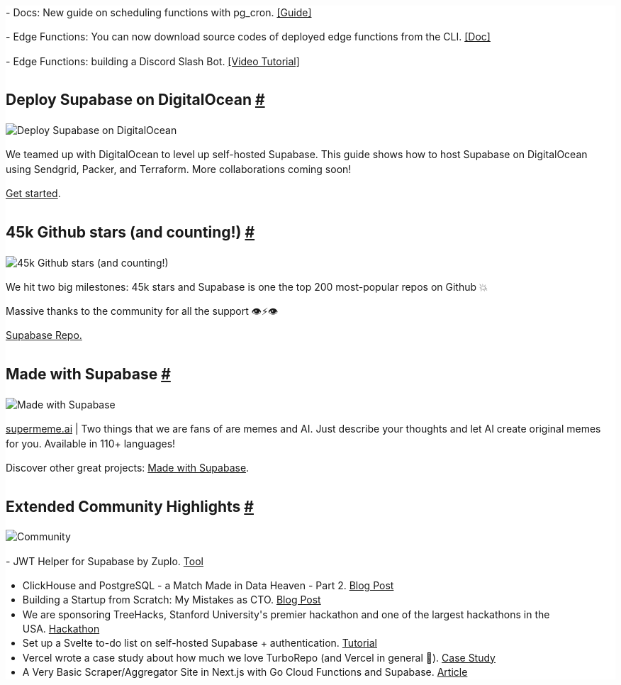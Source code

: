 - Docs: New guide on scheduling functions with pg\_cron. [\[Guide\]](https://supabase.com/docs/guides/functions/schedule-functions)

- Edge Functions: You can now download source codes of deployed edge functions from the CLI. [\[Doc\]](https://supabase.com/docs/reference/cli/supabase-functions-download)

- Edge Functions: building a Discord Slash Bot. [\[Video Tutorial\]](https://www.youtube.com/watch?v=J24Bvo_m7DM)

## Deploy Supabase on DigitalOcean [\#](https://supabase.com/blog/supabase-beta-january-2023\#deploy-supabase-on-digitalocean)

![Deploy Supabase on DigitalOcean](https://supabase.com/_next/image?url=%2Fimages%2Fblog%2F2023-02-08-january-beta-update%2Fself-host-supabase-digital-ocean.png&w=3840&q=75&dpl=dpl_7FY8EmFQ6G3YqautJ4Fvh1viLnvu)

We teamed up with DigitalOcean to level up self-hosted Supabase. This guide shows how to host Supabase on DigitalOcean using Sendgrid, Packer, and Terraform. More collaborations coming soon!

[Get started](https://docs.digitalocean.com/developer-center/hosting-supabase-on-digitalocean/).

## 45k Github stars (and counting!) [\#](https://supabase.com/blog/supabase-beta-january-2023\#45k-github-stars-and-counting)

![45k Github stars (and counting!)](https://supabase.com/_next/image?url=%2Fimages%2Fblog%2F2023-02-08-january-beta-update%2Fgithub-45k.png&w=3840&q=75&dpl=dpl_7FY8EmFQ6G3YqautJ4Fvh1viLnvu)

We hit two big milestones: 45k stars and Supabase is one the top 200 most-popular repos on Github 💥

Massive thanks to the community for all the support 👁️⚡️👁️

[Supabase Repo.](https://github.com/supabase/supabase)

## Made with Supabase [\#](https://supabase.com/blog/supabase-beta-january-2023\#made-with-supabase)

![Made with Supabase](https://supabase.com/_next/image?url=%2Fimages%2Fblog%2F2022-12-07-november-beta-update%2Fmadewithsupabase.jpg&w=3840&q=75&dpl=dpl_7FY8EmFQ6G3YqautJ4Fvh1viLnvu)

[supermeme.ai](https://www.supermeme.ai/) \| Two things that we are fans of are memes and AI. Just describe your thoughts and let AI create original memes for you. Available in 110+ languages!

Discover other great projects: [Made with Supabase](https://www.madewithsupabase.com/).

## Extended Community Highlights [\#](https://supabase.com/blog/supabase-beta-january-2023\#extended-community-highlights)

![Community](https://supabase.com/_next/image?url=%2Fimages%2Fblog%2F2022-june%2Fcommunity.jpg&w=3840&q=75&dpl=dpl_7FY8EmFQ6G3YqautJ4Fvh1viLnvu)

- JWT Helper for Supabase by Zuplo. [Tool](https://zuplo.com/blog/2023/01/05/supabase-jwt-auth-helper/)

- ClickHouse and PostgreSQL - a Match Made in Data Heaven - Part 2. [Blog Post](https://clickhouse.com/blog/migrating-data-between-clickhouse-postgres-part-2)
- Building a Startup from Scratch: My Mistakes as CTO. [Blog Post](https://egor-romanov.medium.com/building-a-startup-from-scratch-my-mistakes-as-cto-b20b463e0058)
- We are sponsoring TreeHacks, Stanford University's premier hackathon and one of the largest hackathons in the USA. [Hackathon](https://www.treehacks.com/)
- Set up a Svelte to-do list on self-hosted Supabase + authentication. [Tutorial](https://blog.cpbprojects.me/set-up-a-svelte-todo-list-on-self-hosted-supabase-email-sign-up-google-facebook-auth-host-on-github-pages)
- Vercel wrote a case study about how much we love TurboRepo (and Vercel in general 🖤). [Case Study](https://vercel.com/customers/how-supabase-elevated-their-developer-experience-with-turborepo)
- A Very Basic Scraper/Aggregator Site in Next.js with Go Cloud Functions and Supabase. [Article](https://chriscoyier.net/2023/01/23/a-very-basic-scraper-aggregator-site-in-next-js-with-go-cloud-functions-and-supabase/)